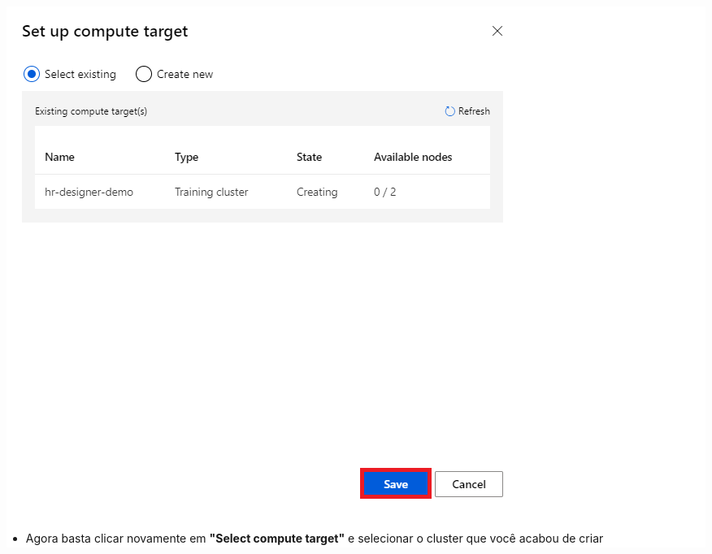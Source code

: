 ![img18](/img/ml_designer05.png)

- Agora basta clicar novamente em **"Select compute target"** e selecionar o cluster que você acabou de criar
